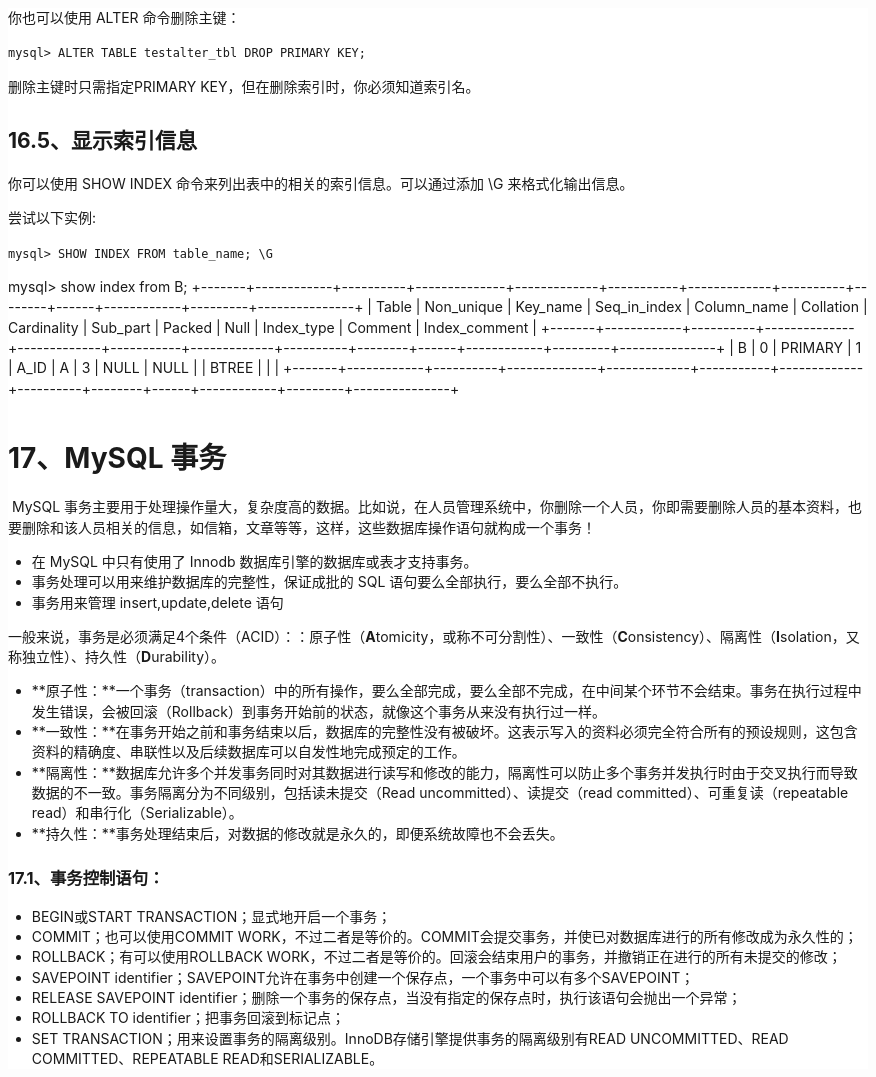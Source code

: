 你也可以使用 ALTER 命令删除主键：

```
mysql> ALTER TABLE testalter_tbl DROP PRIMARY KEY;
```

删除主键时只需指定PRIMARY KEY，但在删除索引时，你必须知道索引名。



## 16.5、显示索引信息

你可以使用 SHOW INDEX 命令来列出表中的相关的索引信息。可以通过添加 \G 来格式化输出信息。

尝试以下实例:

```
mysql> SHOW INDEX FROM table_name; \G
```

mysql> show index from B;
+-------+------------+----------+--------------+-------------+-----------+-------------+----------+--------+------+------------+---------+---------------+
| Table | Non_unique | Key_name | Seq_in_index | Column_name | Collation | Cardinality | Sub_part | Packed | Null | Index_type | Comment | Index_comment |
+-------+------------+----------+--------------+-------------+-----------+-------------+----------+--------+------+------------+---------+---------------+
| B     |          0 | PRIMARY  |            1 | A_ID        | A         |           3 |     NULL | NULL   |      | BTREE      |         |               |
+-------+------------+----------+--------------+-------------+-----------+-------------+----------+--------+------+------------+---------+---------------+



# 17、MySQL 事务

​	MySQL 事务主要用于处理操作量大，复杂度高的数据。比如说，在人员管理系统中，你删除一个人员，你即需要删除人员的基本资料，也要删除和该人员相关的信息，如信箱，文章等等，这样，这些数据库操作语句就构成一个事务！

- 在 MySQL 中只有使用了 Innodb 数据库引擎的数据库或表才支持事务。
- 事务处理可以用来维护数据库的完整性，保证成批的 SQL 语句要么全部执行，要么全部不执行。
- 事务用来管理 insert,update,delete 语句

一般来说，事务是必须满足4个条件（ACID）：：原子性（**A**tomicity，或称不可分割性）、一致性（**C**onsistency）、隔离性（**I**solation，又称独立性）、持久性（**D**urability）。

- **原子性：**一个事务（transaction）中的所有操作，要么全部完成，要么全部不完成，在中间某个环节不会结束。事务在执行过程中发生错误，会被回滚（Rollback）到事务开始前的状态，就像这个事务从来没有执行过一样。
- **一致性：**在事务开始之前和事务结束以后，数据库的完整性没有被破坏。这表示写入的资料必须完全符合所有的预设规则，这包含资料的精确度、串联性以及后续数据库可以自发性地完成预定的工作。
- **隔离性：**数据库允许多个并发事务同时对其数据进行读写和修改的能力，隔离性可以防止多个事务并发执行时由于交叉执行而导致数据的不一致。事务隔离分为不同级别，包括读未提交（Read uncommitted）、读提交（read committed）、可重复读（repeatable read）和串行化（Serializable）。
- **持久性：**事务处理结束后，对数据的修改就是永久的，即便系统故障也不会丢失。

### 17.1、事务控制语句：

- BEGIN或START TRANSACTION；显式地开启一个事务；
- COMMIT；也可以使用COMMIT WORK，不过二者是等价的。COMMIT会提交事务，并使已对数据库进行的所有修改成为永久性的；
- ROLLBACK；有可以使用ROLLBACK WORK，不过二者是等价的。回滚会结束用户的事务，并撤销正在进行的所有未提交的修改；
- SAVEPOINT identifier；SAVEPOINT允许在事务中创建一个保存点，一个事务中可以有多个SAVEPOINT；
- RELEASE SAVEPOINT identifier；删除一个事务的保存点，当没有指定的保存点时，执行该语句会抛出一个异常；
- ROLLBACK TO identifier；把事务回滚到标记点；
- SET TRANSACTION；用来设置事务的隔离级别。InnoDB存储引擎提供事务的隔离级别有READ UNCOMMITTED、READ COMMITTED、REPEATABLE READ和SERIALIZABLE。
